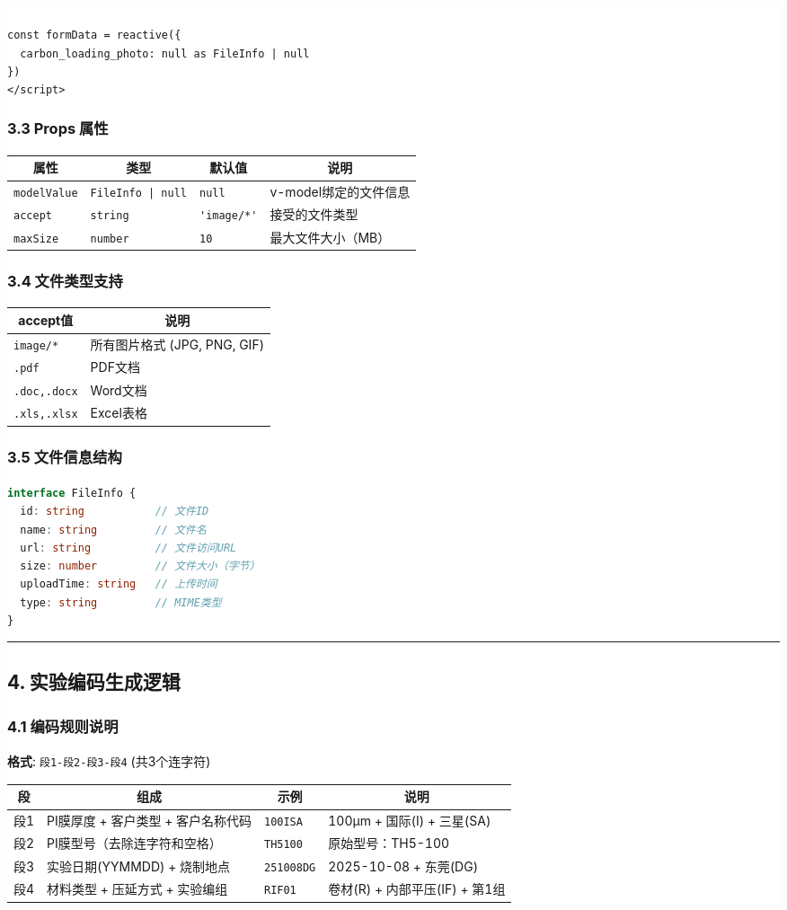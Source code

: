 ```vue

const formData = reactive({
  carbon_loading_photo: null as FileInfo | null
})
</script>
```

### 3.3 Props 属性

| 属性 | 类型 | 默认值 | 说明 |
|------|------|--------|------|
| `modelValue` | `FileInfo \| null` | `null` | v-model绑定的文件信息 |
| `accept` | `string` | `'image/*'` | 接受的文件类型 |
| `maxSize` | `number` | `10` | 最大文件大小（MB） |

### 3.4 文件类型支持

| accept值 | 说明 |
|----------|------|
| `image/*` | 所有图片格式 (JPG, PNG, GIF) |
| `.pdf` | PDF文档 |
| `.doc,.docx` | Word文档 |
| `.xls,.xlsx` | Excel表格 |

### 3.5 文件信息结构

```typescript
interface FileInfo {
  id: string           // 文件ID
  name: string         // 文件名
  url: string          // 文件访问URL
  size: number         // 文件大小（字节）
  uploadTime: string   // 上传时间
  type: string         // MIME类型
}
```

---

## 4. 实验编码生成逻辑

### 4.1 编码规则说明

**格式**: `段1-段2-段3-段4` (共3个连字符)

| 段 | 组成 | 示例 | 说明 |
|----|------|------|------|
| 段1 | PI膜厚度 + 客户类型 + 客户名称代码 | `100ISA` | 100μm + 国际(I) + 三星(SA) |
| 段2 | PI膜型号（去除连字符和空格） | `TH5100` | 原始型号：TH5-100 |
| 段3 | 实验日期(YYMMDD) + 烧制地点 | `251008DG` | 2025-10-08 + 东莞(DG) |
| 段4 | 材料类型 + 压延方式 + 实验编组 | `RIF01` | 卷材(R) + 内部平压(IF) + 第1组 |
